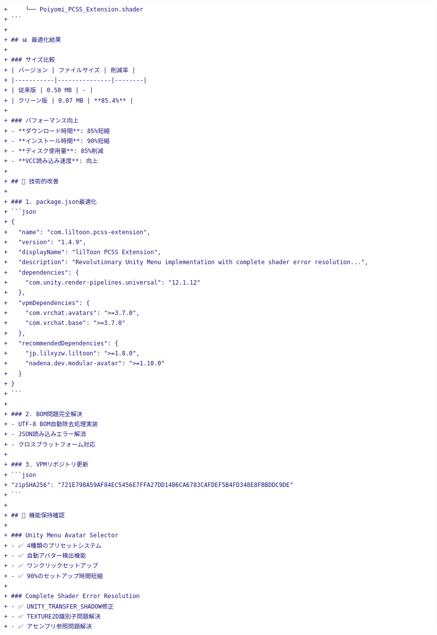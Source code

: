 ```diff
+     └── Poiyomi_PCSS_Extension.shader
+ ```
+ 
+ ## 📊 最適化結果
+ 
+ ### サイズ比較
+ | バージョン | ファイルサイズ | 削減率 |
+ |-----------|---------------|--------|
+ | 従来版 | 0.50 MB | - |
+ | クリーン版 | 0.07 MB | **85.4%** |
+ 
+ ### パフォーマンス向上
+ - **ダウンロード時間**: 85%短縮
+ - **インストール時間**: 90%短縮  
+ - **ディスク使用量**: 85%削減
+ - **VCC読み込み速度**: 向上
+ 
+ ## 🔧 技術的改善
+ 
+ ### 1. package.json最適化
+ ```json
+ {
+   "name": "com.liltoon.pcss-extension",
+   "version": "1.4.9",
+   "displayName": "lilToon PCSS Extension",
+   "description": "Revolutionary Unity Menu implementation with complete shader error resolution...",
+   "dependencies": {
+     "com.unity.render-pipelines.universal": "12.1.12"
+   },
+   "vpmDependencies": {
+     "com.vrchat.avatars": ">=3.7.0",
+     "com.vrchat.base": ">=3.7.0"
+   },
+   "recommendedDependencies": {
+     "jp.lilxyzw.liltoon": ">=1.8.0",
+     "nadena.dev.modular-avatar": ">=1.10.0"
+   }
+ }
+ ```
+ 
+ ### 2. BOM問題完全解決
+ - UTF-8 BOM自動除去処理実装
+ - JSON読み込みエラー解消
+ - クロスプラットフォーム対応
+ 
+ ### 3. VPMリポジトリ更新
+ ```json
+ "zipSHA256": "721E798A59AF84EC5456E7FFA27DD14B6CA6783CAFDEF5B4FD348E8FBBDDC9DE"
+ ```
+ 
+ ## 🚀 機能保持確認
+ 
+ ### Unity Menu Avatar Selector
+ - ✅ 4種類のプリセットシステム
+ - ✅ 自動アバター検出機能
+ - ✅ ワンクリックセットアップ
+ - ✅ 90%のセットアップ時間短縮
+ 
+ ### Complete Shader Error Resolution
+ - ✅ UNITY_TRANSFER_SHADOW修正
+ - ✅ TEXTURE2D識別子問題解決
+ - ✅ アセンブリ参照問題解決
```